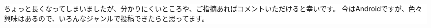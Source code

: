 ちょっと長くなってしまいましたが、分かりにくいところや、ご指摘あればコメントいただけると幸いです。
今はAndroidですが、色々興味はあるので、いろんなジャンルで投稿できたらと思ってます。


[1]:https://material.io/guidelines/motion/choreography.html#choreography-creation
[2]:https://material.io/guidelines/motion/creative-customization.html#creative-customization-icons
[3]:https://romannurik.github.io/AndroidIconAnimator/